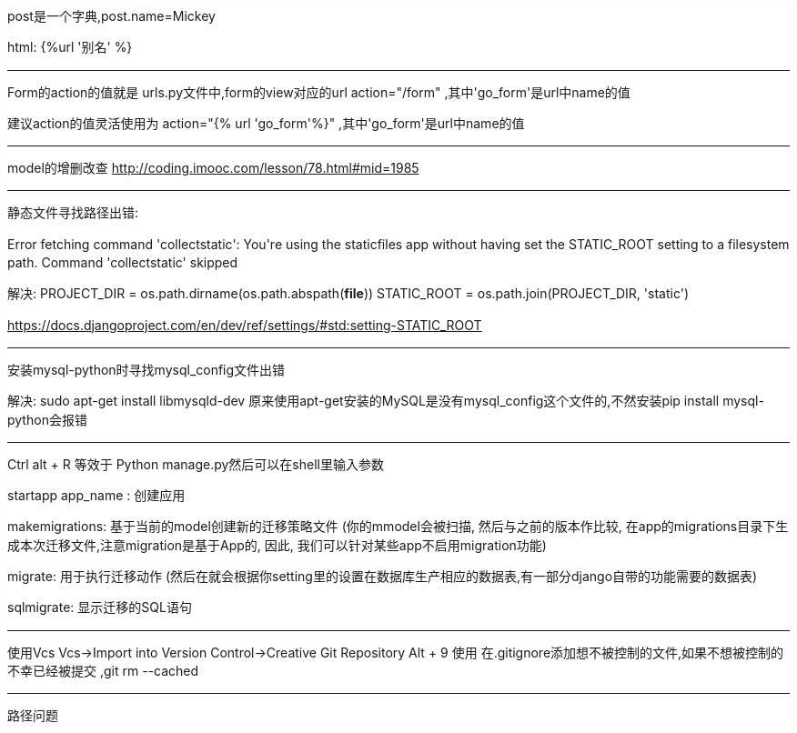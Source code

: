 post是一个字典,post.name=Mickey

html: {%url '别名' %}


-------

Form的action的值就是 urls.py文件中,form的view对应的url
action="/form" ,其中'go_form'是url中name的值

建议action的值灵活使用为
action="{% url 'go_form'%}" ,其中'go_form'是url中name的值

------
model的增删改查
http://coding.imooc.com/lesson/78.html#mid=1985

------

静态文件寻找路径出错:

Error fetching command 'collectstatic': You're using the staticfiles app without having set the STATIC_ROOT setting to a filesystem path. Command 'collectstatic' skipped

解决:
PROJECT_DIR = os.path.dirname(os.path.abspath(__file__))
STATIC_ROOT = os.path.join(PROJECT_DIR, 'static')

https://docs.djangoproject.com/en/dev/ref/settings/#std:setting-STATIC_ROOT

-----
安装mysql-python时寻找mysql_config文件出错

解决:
sudo apt-get install libmysqld-dev
原来使用apt-get安装的MySQL是没有mysql_config这个文件的,不然安装pip install mysql-python会报错

-----

Ctrl alt + R 等效于 Python manage.py然后可以在shell里输入参数

startapp app_name : 创建应用

makemigrations: 基于当前的model创建新的迁移策略文件
(你的mmodel会被扫描, 然后与之前的版本作比较, 在app的migrations目录下生成本次迁移文件,注意migration是基于App的, 因此, 我们可以针对某些app不启用migration功能)

migrate: 用于执行迁移动作
(然后在就会根据你setting里的设置在数据库生产相应的数据表,有一部分django自带的功能需要的数据表)

sqlmigrate: 显示迁移的SQL语句

-------

使用Vcs
Vcs->Import into Version Control->Creative Git Repository
Alt + 9 使用
在.gitignore添加想不被控制的文件,如果不想被控制的不幸已经被提交 ,git rm --cached 

----
路径问题
